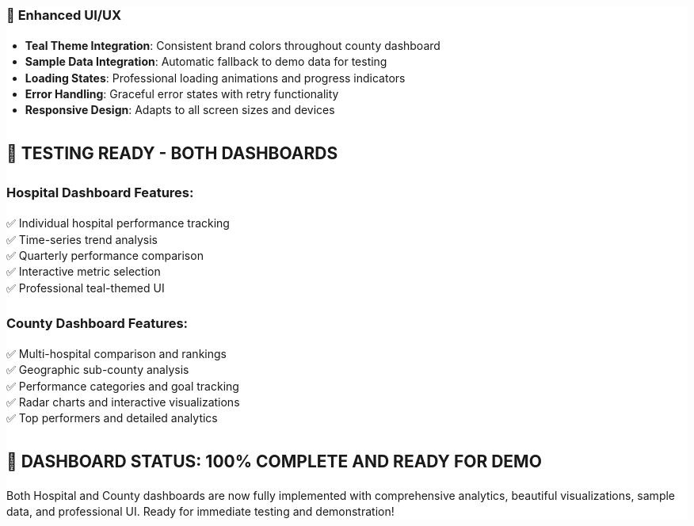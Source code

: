 ### 🎨 **Enhanced UI/UX**

- **Teal Theme Integration**: Consistent brand colors throughout county dashboard
- **Sample Data Integration**: Automatic fallback to demo data for testing
- **Loading States**: Professional loading animations and progress indicators
- **Error Handling**: Graceful error states with retry functionality
- **Responsive Design**: Adapts to all screen sizes and devices

## 🎯 **TESTING READY - BOTH DASHBOARDS**

### Hospital Dashboard Features:

✅ Individual hospital performance tracking  
✅ Time-series trend analysis  
✅ Quarterly performance comparison  
✅ Interactive metric selection  
✅ Professional teal-themed UI

### County Dashboard Features:

✅ Multi-hospital comparison and rankings  
✅ Geographic sub-county analysis  
✅ Performance categories and goal tracking  
✅ Radar charts and interactive visualizations  
✅ Top performers and detailed analytics

## 🎉 DASHBOARD STATUS: **100% COMPLETE AND READY FOR DEMO**

Both Hospital and County dashboards are now fully implemented with comprehensive analytics, beautiful visualizations, sample data, and professional UI. Ready for immediate testing and demonstration!
